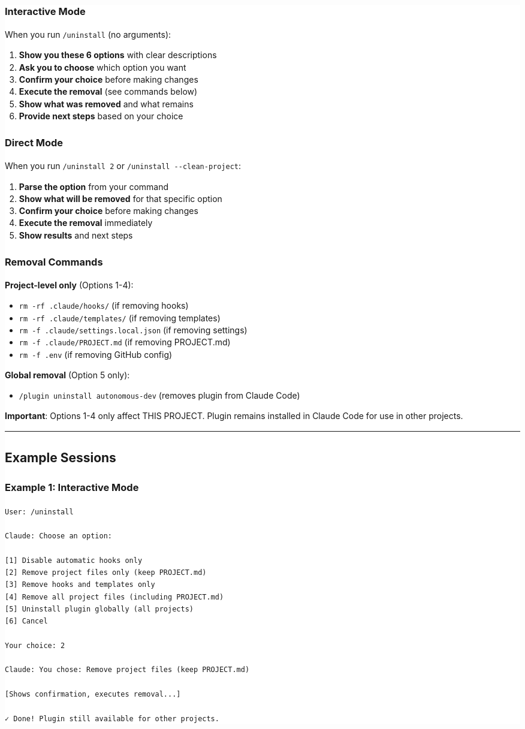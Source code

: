 ### Interactive Mode

When you run `/uninstall` (no arguments):

1. **Show you these 6 options** with clear descriptions
2. **Ask you to choose** which option you want
3. **Confirm your choice** before making changes
4. **Execute the removal** (see commands below)
5. **Show what was removed** and what remains
6. **Provide next steps** based on your choice

### Direct Mode

When you run `/uninstall 2` or `/uninstall --clean-project`:

1. **Parse the option** from your command
2. **Show what will be removed** for that specific option
3. **Confirm your choice** before making changes
4. **Execute the removal** immediately
5. **Show results** and next steps

### Removal Commands

**Project-level only** (Options 1-4):
- `rm -rf .claude/hooks/` (if removing hooks)
- `rm -rf .claude/templates/` (if removing templates)
- `rm -f .claude/settings.local.json` (if removing settings)
- `rm -f .claude/PROJECT.md` (if removing PROJECT.md)
- `rm -f .env` (if removing GitHub config)

**Global removal** (Option 5 only):
- `/plugin uninstall autonomous-dev` (removes plugin from Claude Code)

**Important**: Options 1-4 only affect THIS PROJECT. Plugin remains installed in Claude Code for use in other projects.

---

## Example Sessions

### Example 1: Interactive Mode

```
User: /uninstall

Claude: Choose an option:

[1] Disable automatic hooks only
[2] Remove project files only (keep PROJECT.md)
[3] Remove hooks and templates only
[4] Remove all project files (including PROJECT.md)
[5] Uninstall plugin globally (all projects)
[6] Cancel

Your choice: 2

Claude: You chose: Remove project files (keep PROJECT.md)

[Shows confirmation, executes removal...]

✓ Done! Plugin still available for other projects.
```
